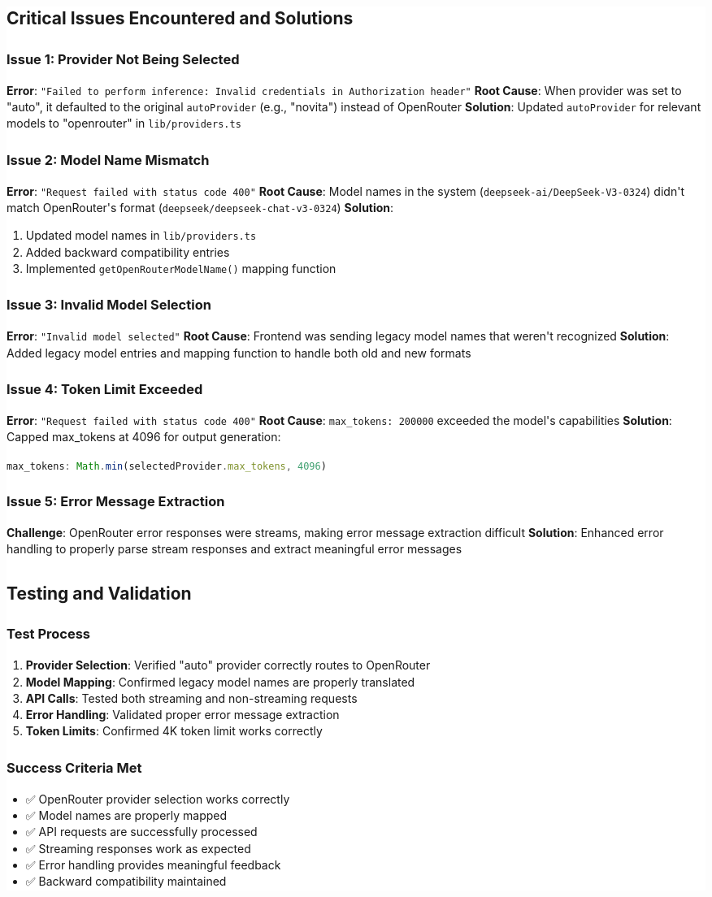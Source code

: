 ## Critical Issues Encountered and Solutions

### Issue 1: Provider Not Being Selected
**Error**: `"Failed to perform inference: Invalid credentials in Authorization header"`
**Root Cause**: When provider was set to "auto", it defaulted to the original `autoProvider` (e.g., "novita") instead of OpenRouter
**Solution**: Updated `autoProvider` for relevant models to "openrouter" in `lib/providers.ts`

### Issue 2: Model Name Mismatch
**Error**: `"Request failed with status code 400"`
**Root Cause**: Model names in the system (`deepseek-ai/DeepSeek-V3-0324`) didn't match OpenRouter's format (`deepseek/deepseek-chat-v3-0324`)
**Solution**: 
1. Updated model names in `lib/providers.ts`
2. Added backward compatibility entries
3. Implemented `getOpenRouterModelName()` mapping function

### Issue 3: Invalid Model Selection
**Error**: `"Invalid model selected"`
**Root Cause**: Frontend was sending legacy model names that weren't recognized
**Solution**: Added legacy model entries and mapping function to handle both old and new formats

### Issue 4: Token Limit Exceeded
**Error**: `"Request failed with status code 400"`
**Root Cause**: `max_tokens: 200000` exceeded the model's capabilities
**Solution**: Capped max_tokens at 4096 for output generation:
```typescript
max_tokens: Math.min(selectedProvider.max_tokens, 4096)
```

### Issue 5: Error Message Extraction
**Challenge**: OpenRouter error responses were streams, making error message extraction difficult
**Solution**: Enhanced error handling to properly parse stream responses and extract meaningful error messages

## Testing and Validation

### Test Process
1. **Provider Selection**: Verified "auto" provider correctly routes to OpenRouter
2. **Model Mapping**: Confirmed legacy model names are properly translated
3. **API Calls**: Tested both streaming and non-streaming requests
4. **Error Handling**: Validated proper error message extraction
5. **Token Limits**: Confirmed 4K token limit works correctly

### Success Criteria Met
- ✅ OpenRouter provider selection works correctly
- ✅ Model names are properly mapped
- ✅ API requests are successfully processed
- ✅ Streaming responses work as expected
- ✅ Error handling provides meaningful feedback
- ✅ Backward compatibility maintained
